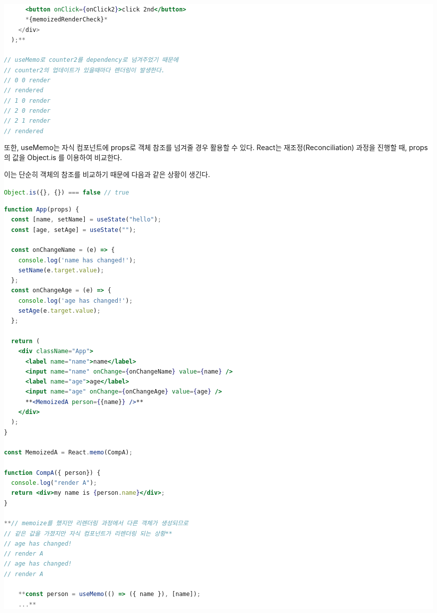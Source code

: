 ```jsx
      <button onClick={onClick2}>click 2nd</button>
      *{memoizedRenderCheck}*
    </div>
  );**

// useMemo로 counter2를 dependency로 넘겨주었기 때문에
// counter2의 업데이트가 있을때마다 렌더링이 발생한다.
// 0 0 render
// rendered
// 1 0 render
// 2 0 render
// 2 1 render
// rendered
```

또한, useMemo는 자식 컴포넌트에 props로 객체 참조를 넘겨줄 경우 활용할 수 있다. React는 재조정(Reconciliation) 과정을 진행할 때, props의 값을 Object.is 를 이용하여 비교한다.

이는 단순히 객체의 참조를 비교하기 때문에 다음과 같은 상황이 생긴다.

```jsx
Object.is({}, {}) === false // true
```

```jsx
function App(props) {
  const [name, setName] = useState("hello");
  const [age, setAge] = useState("");

  const onChangeName = (e) => {
    console.log('name has changed!');
    setName(e.target.value);
  };
  const onChangeAge = (e) => {
    console.log('age has changed!');
    setAge(e.target.value);
  };

  return (
    <div className="App">
      <label name="name">name</label>
      <input name="name" onChange={onChangeName} value={name} />
      <label name="age">age</label>
      <input name="age" onChange={onChangeAge} value={age} />
      **<MemoizedA person={{name}} />**
    </div>
  );
}

const MemoizedA = React.memo(CompA);

function CompA({ person}) {
  console.log("render A");
  return <div>my name is {person.name}</div>;
}

**// memoize를 했지만 리렌더링 과정에서 다른 객체가 생성되므로
// 같은 값을 가졌지만 자식 컴포넌트가 리렌더링 되는 상황**
// age has changed! 
// render A 
// age has changed! 
// render A

	**const person = useMemo(() => ({ name }), [name]);
	...**
```